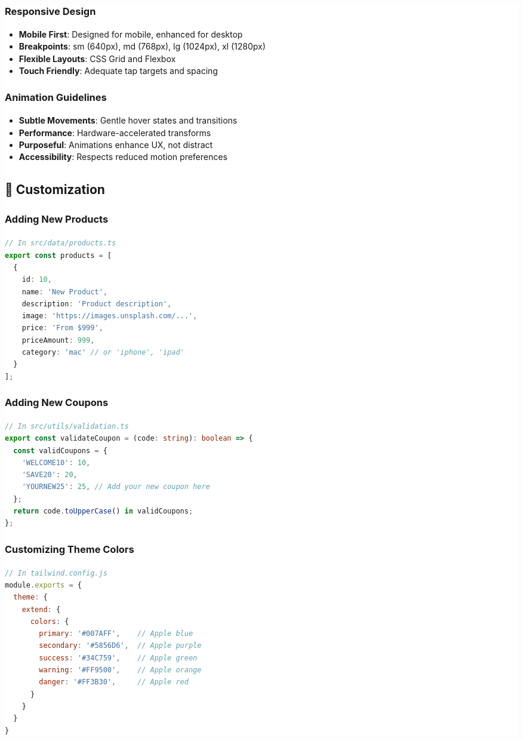 ### Responsive Design
- **Mobile First**: Designed for mobile, enhanced for desktop
- **Breakpoints**: sm (640px), md (768px), lg (1024px), xl (1280px)
- **Flexible Layouts**: CSS Grid and Flexbox
- **Touch Friendly**: Adequate tap targets and spacing

### Animation Guidelines
- **Subtle Movements**: Gentle hover states and transitions
- **Performance**: Hardware-accelerated transforms
- **Purposeful**: Animations enhance UX, not distract
- **Accessibility**: Respects reduced motion preferences

## 🔧 Customization

### Adding New Products
```typescript
// In src/data/products.ts
export const products = [
  {
    id: 10,
    name: 'New Product',
    description: 'Product description',
    image: 'https://images.unsplash.com/...',
    price: 'From $999',
    priceAmount: 999,
    category: 'mac' // or 'iphone', 'ipad'
  }
];
```

### Adding New Coupons
```typescript
// In src/utils/validation.ts
export const validateCoupon = (code: string): boolean => {
  const validCoupons = {
    'WELCOME10': 10,
    'SAVE20': 20,
    'YOURNEW25': 25, // Add your new coupon here
  };
  return code.toUpperCase() in validCoupons;
};
```

### Customizing Theme Colors
```javascript
// In tailwind.config.js
module.exports = {
  theme: {
    extend: {
      colors: {
        primary: '#007AFF',    // Apple blue
        secondary: '#5856D6',  // Apple purple
        success: '#34C759',    // Apple green
        warning: '#FF9500',    // Apple orange
        danger: '#FF3B30',     // Apple red
      }
    }
  }
}
```
